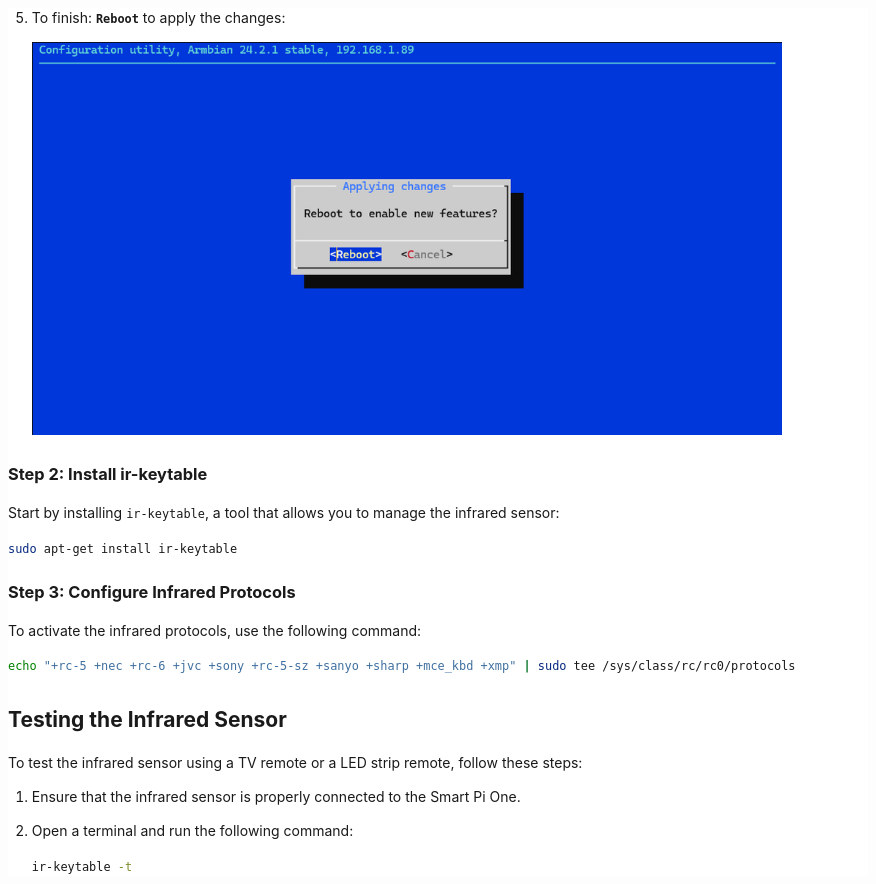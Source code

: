 5. To finish: **`Reboot`** to apply the changes:

    <img src="../../img/SmartPi/SmartPi_Test_Infrared_Sensor/SmartPi_Test_Infrared_Sensor_5.png" width="750" alt="Top view">


### Step 2: Install ir-keytable
Start by installing `ir-keytable`, a tool that allows you to manage the infrared sensor:

```bash
sudo apt-get install ir-keytable
```

### Step 3: Configure Infrared Protocols
To activate the infrared protocols, use the following command:

```bash
echo "+rc-5 +nec +rc-6 +jvc +sony +rc-5-sz +sanyo +sharp +mce_kbd +xmp" | sudo tee /sys/class/rc/rc0/protocols
```

## Testing the Infrared Sensor

To test the infrared sensor using a TV remote or a LED strip remote, follow these steps:

1. Ensure that the infrared sensor is properly connected to the Smart Pi One.

2. Open a terminal and run the following command:

   ```bash
   ir-keytable -t
   ```
